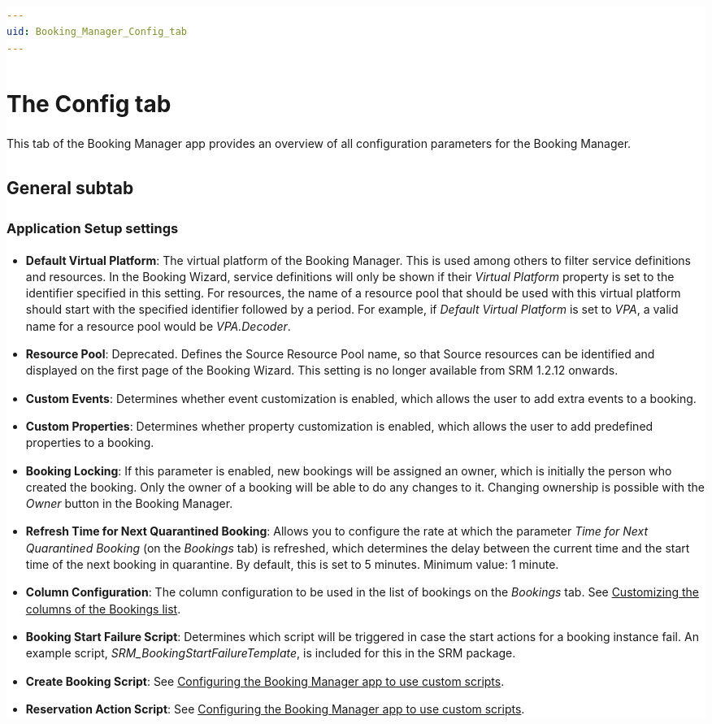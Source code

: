```yaml
---
uid: Booking_Manager_Config_tab
---
```


# The Config tab

This tab of the Booking Manager app provides an overview of all configuration parameters for the Booking Manager.

## General subtab

### Application Setup settings

- **Default Virtual Platform**: The virtual platform of the Booking Manager. This is used among others to filter service definitions and resources. In the Booking Wizard, service definitions will only be shown if their *Virtual Platform* property is set to the identifier specified in this setting. For resources, the name of a resource pool that should be used with this virtual platform should start with the specified identifier followed by a period. For example, if *Default Virtual Platform* is set to *VPA*, a valid name for a resource pool would be *VPA.Decoder*.

- **Resource Pool**: Deprecated. Defines the Source Resource Pool name, so that Source resources can be identified and displayed on the first page of the Booking Wizard. This setting is no longer available from SRM 1.2.12 onwards. 

- **Custom Events**: Determines whether event customization is enabled, which allows the user to add extra events to a booking.

- **Custom Properties**: Determines whether property customization is enabled, which allows the user to add predefined properties to a booking.

- **Booking Locking**: If this parameter is enabled, new bookings will be assigned an owner, which is initially the person who created the booking. Only the owner of a booking will be able to do any changes to it. Changing ownership is possible with the *Owner* button in the Booking Manager.

- **Refresh Time for Next Quarantined Booking**: Allows you to configure the rate at which the parameter *Time for Next Quarantined Booking* (on the *Bookings* tab) is refreshed, which determines the delay between the current time and the start time of the next booking in quarantine. By default, this is set to 5 minutes. Minimum value: 1 minute.

- **Column Configuration**: The column configuration to be used in the list of bookings on the *Bookings* tab. See [Customizing the columns of the Bookings list](xref:SRM_custom_bookings_list).

- **Booking Start Failure Script**: Determines which script will be triggered in case the start actions for a booking instance fail. An example script, *SRM_BookingStartFailureTemplate*, is included for this in the SRM package.

- **Create Booking Script**: See [Configuring the Booking Manager app to use custom scripts](xref:SRM_custom_scripts).

- **Reservation Action Script**: See [Configuring the Booking Manager app to use custom scripts](xref:SRM_custom_scripts).
